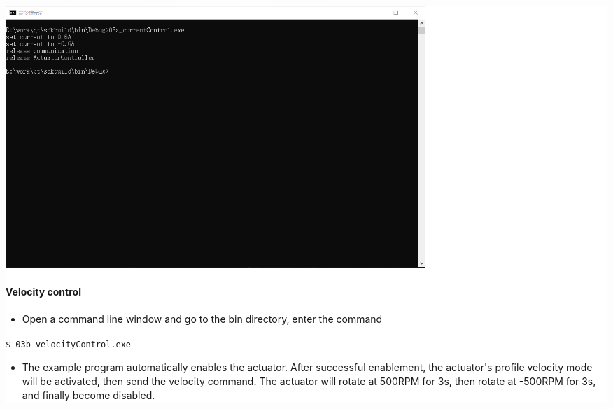 <img src="../img/sdkv4.0.0/034.png" style="width:600px">


#### Velocity control

*  Open a command line window and go to the bin directory, enter the command

```bash
$ 03b_velocityControl.exe 
```

*   The example program automatically enables the actuator. After successful enablement, the actuator's profile velocity mode will be activated, then send the velocity command. The actuator will rotate at 500RPM for 3s, then rotate at -500RPM for 3s, and finally become disabled.
